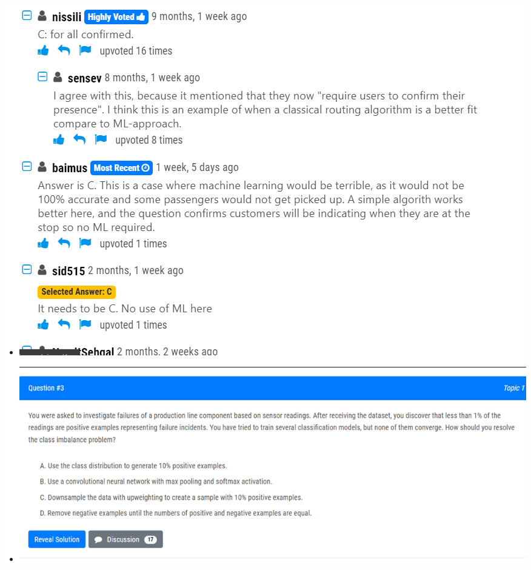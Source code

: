 *  ![image-20220328100544843](images/image-20220328100544843.png)

* -------------------------------------------------------------------------------------------------------------------------------------------------------------------------------

  ![image-20220328100601200](images/image-20220328100601200.png)
